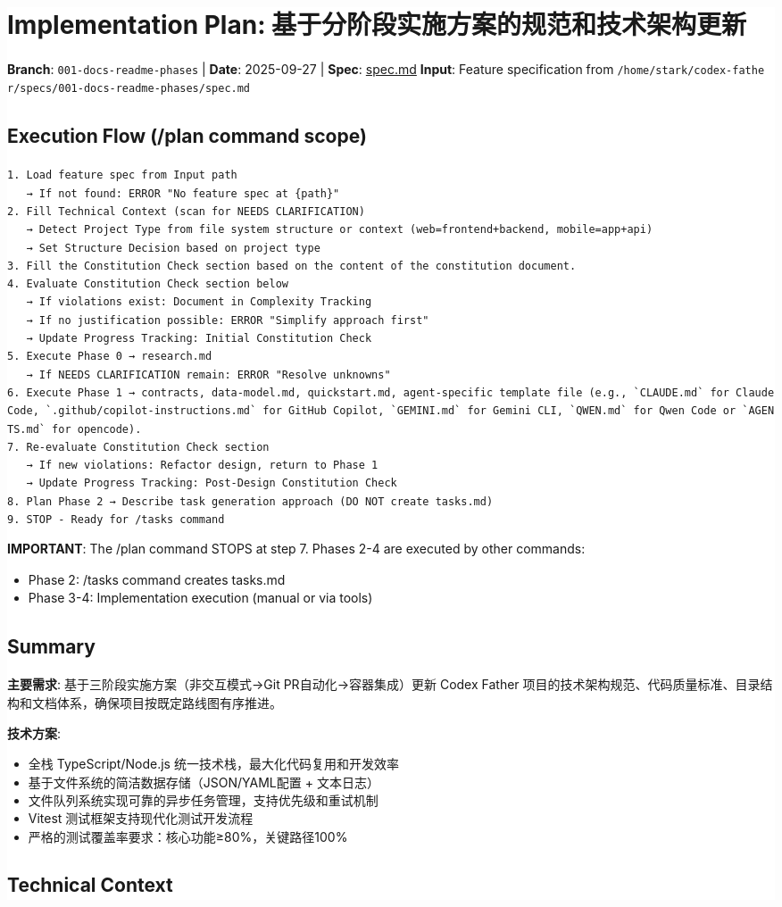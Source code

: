 # Implementation Plan: 基于分阶段实施方案的规范和技术架构更新

**Branch**: `001-docs-readme-phases` | **Date**: 2025-09-27 | **Spec**:
[spec.md](./spec.md) **Input**: Feature specification from
`/home/stark/codex-father/specs/001-docs-readme-phases/spec.md`

## Execution Flow (/plan command scope)

```
1. Load feature spec from Input path
   → If not found: ERROR "No feature spec at {path}"
2. Fill Technical Context (scan for NEEDS CLARIFICATION)
   → Detect Project Type from file system structure or context (web=frontend+backend, mobile=app+api)
   → Set Structure Decision based on project type
3. Fill the Constitution Check section based on the content of the constitution document.
4. Evaluate Constitution Check section below
   → If violations exist: Document in Complexity Tracking
   → If no justification possible: ERROR "Simplify approach first"
   → Update Progress Tracking: Initial Constitution Check
5. Execute Phase 0 → research.md
   → If NEEDS CLARIFICATION remain: ERROR "Resolve unknowns"
6. Execute Phase 1 → contracts, data-model.md, quickstart.md, agent-specific template file (e.g., `CLAUDE.md` for Claude Code, `.github/copilot-instructions.md` for GitHub Copilot, `GEMINI.md` for Gemini CLI, `QWEN.md` for Qwen Code or `AGENTS.md` for opencode).
7. Re-evaluate Constitution Check section
   → If new violations: Refactor design, return to Phase 1
   → Update Progress Tracking: Post-Design Constitution Check
8. Plan Phase 2 → Describe task generation approach (DO NOT create tasks.md)
9. STOP - Ready for /tasks command
```

**IMPORTANT**: The /plan command STOPS at step 7. Phases 2-4 are executed by
other commands:

- Phase 2: /tasks command creates tasks.md
- Phase 3-4: Implementation execution (manual or via tools)

## Summary

**主要需求**: 基于三阶段实施方案（非交互模式→Git PR自动化→容器集成）更新 Codex
Father 项目的技术架构规范、代码质量标准、目录结构和文档体系，确保项目按既定路线图有序推进。

**技术方案**:

- 全栈 TypeScript/Node.js 统一技术栈，最大化代码复用和开发效率
- 基于文件系统的简洁数据存储（JSON/YAML配置 + 文本日志）
- 文件队列系统实现可靠的异步任务管理，支持优先级和重试机制
- Vitest 测试框架支持现代化测试开发流程
- 严格的测试覆盖率要求：核心功能≥80%，关键路径100%

## Technical Context
